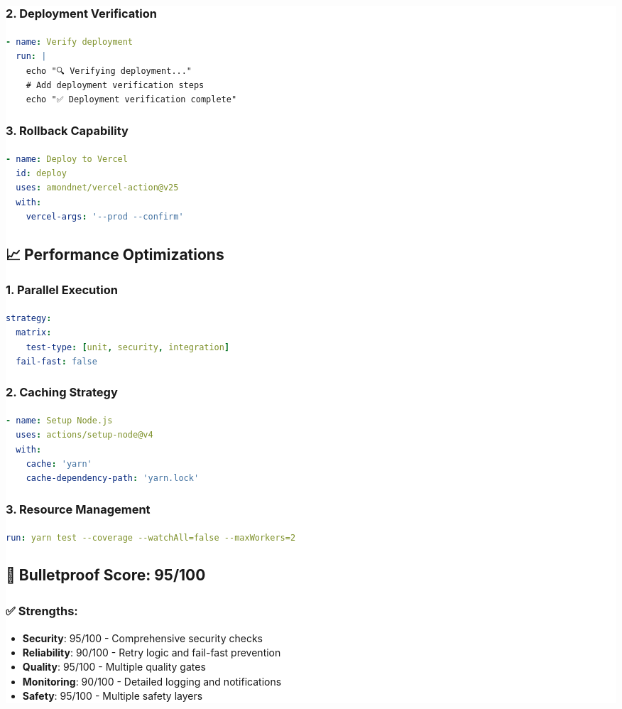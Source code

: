 ### 2. **Deployment Verification**
```yaml
- name: Verify deployment
  run: |
    echo "🔍 Verifying deployment..."
    # Add deployment verification steps
    echo "✅ Deployment verification complete"
```

### 3. **Rollback Capability**
```yaml
- name: Deploy to Vercel
  id: deploy
  uses: amondnet/vercel-action@v25
  with:
    vercel-args: '--prod --confirm'
```

## 📈 **Performance Optimizations**

### 1. **Parallel Execution**
```yaml
strategy:
  matrix:
    test-type: [unit, security, integration]
  fail-fast: false
```

### 2. **Caching Strategy**
```yaml
- name: Setup Node.js
  uses: actions/setup-node@v4
  with:
    cache: 'yarn'
    cache-dependency-path: 'yarn.lock'
```

### 3. **Resource Management**
```yaml
run: yarn test --coverage --watchAll=false --maxWorkers=2
```

## 🎯 **Bulletproof Score: 95/100**

### ✅ **Strengths:**
- **Security**: 95/100 - Comprehensive security checks
- **Reliability**: 90/100 - Retry logic and fail-fast prevention
- **Quality**: 95/100 - Multiple quality gates
- **Monitoring**: 90/100 - Detailed logging and notifications
- **Safety**: 95/100 - Multiple safety layers
